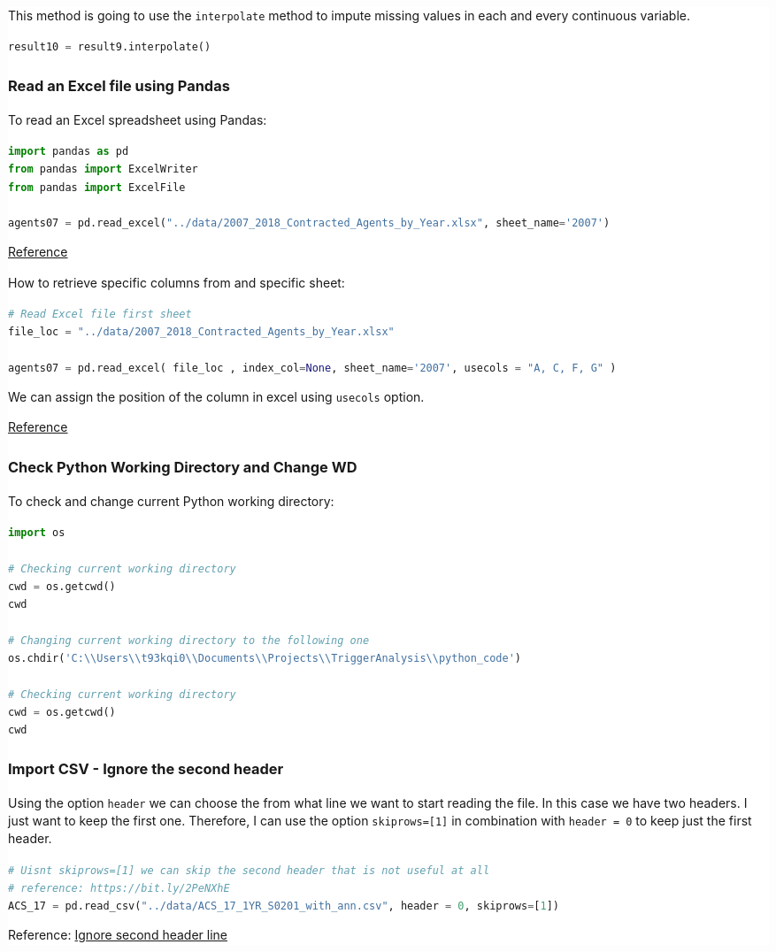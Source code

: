 This method is going to use the `interpolate` method to impute missing values in each and every continuous variable.
```python
result10 = result9.interpolate()
```
### Read an Excel file using Pandas

To read an Excel spreadsheet using Pandas:

```python
import pandas as pd
from pandas import ExcelWriter
from pandas import ExcelFile

agents07 = pd.read_excel("../data/2007_2018_Contracted_Agents_by_Year.xlsx", sheet_name='2007')
```
[Reference](https://pythonspot.com/read-excel-with-pandas/)

How to retrieve specific columns from and specific sheet:

```python
# Read Excel file first sheet
file_loc = "../data/2007_2018_Contracted_Agents_by_Year.xlsx"

agents07 = pd.read_excel( file_loc , index_col=None, sheet_name='2007', usecols = "A, C, F, G" )
```
We can assign the position of the column in excel  using `usecols` option. 

[Reference](https://stackoverflow.com/questions/33655127/how-to-read-certain-columns-from-excel-using-pandas-python)

### Check Python Working Directory and Change WD
To check and change current Python working directory:
```python
import os

# Checking current working directory
cwd = os.getcwd()
cwd

# Changing current working directory to the following one
os.chdir('C:\\Users\\t93kqi0\\Documents\\Projects\\TriggerAnalysis\\python_code')

# Checking current working directory
cwd = os.getcwd()
cwd
```
### Import CSV - Ignore the second header
Using the option `header` we can choose the from what line we want to start reading the file. In this case we have two headers. I just want to keep the first one. Therefore, I can use the option `skiprows=[1]` in combination with `header = 0` to keep just the first header.  
 
```python
# Uisnt skiprows=[1] we can skip the second header that is not useful at all
# reference: https://bit.ly/2PeNXhE
ACS_17 = pd.read_csv("../data/ACS_17_1YR_S0201_with_ann.csv", header = 0, skiprows=[1])
```
Reference: [Ignore second header line](https://stackoverflow.com/questions/36066575/pandas-read-csv-ignore-second-header-line)
